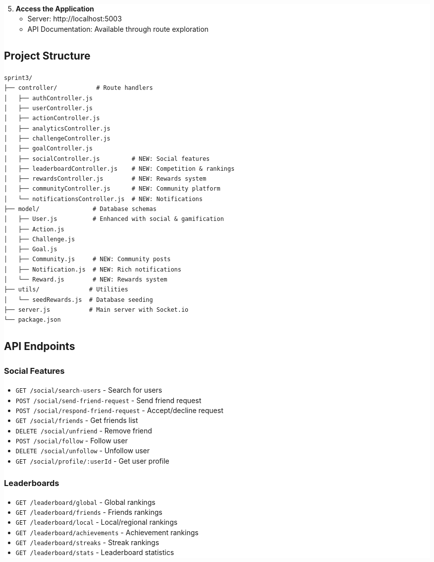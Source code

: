 5. **Access the Application**
   - Server: http://localhost:5003
   - API Documentation: Available through route exploration

## Project Structure

```
sprint3/
├── controller/           # Route handlers
│   ├── authController.js
│   ├── userController.js
│   ├── actionController.js
│   ├── analyticsController.js
│   ├── challengeController.js
│   ├── goalController.js
│   ├── socialController.js         # NEW: Social features
│   ├── leaderboardController.js    # NEW: Competition & rankings
│   ├── rewardsController.js        # NEW: Rewards system
│   ├── communityController.js      # NEW: Community platform
│   └── notificationsController.js  # NEW: Notifications
├── model/               # Database schemas
│   ├── User.js          # Enhanced with social & gamification
│   ├── Action.js
│   ├── Challenge.js
│   ├── Goal.js
│   ├── Community.js     # NEW: Community posts
│   ├── Notification.js  # NEW: Rich notifications
│   └── Reward.js        # NEW: Rewards system
├── utils/              # Utilities
│   └── seedRewards.js  # Database seeding
├── server.js           # Main server with Socket.io
└── package.json
```

##  API Endpoints

### Social Features
- `GET /social/search-users` - Search for users
- `POST /social/send-friend-request` - Send friend request
- `POST /social/respond-friend-request` - Accept/decline request
- `GET /social/friends` - Get friends list
- `DELETE /social/unfriend` - Remove friend
- `POST /social/follow` - Follow user
- `DELETE /social/unfollow` - Unfollow user
- `GET /social/profile/:userId` - Get user profile

### Leaderboards
- `GET /leaderboard/global` - Global rankings
- `GET /leaderboard/friends` - Friends rankings
- `GET /leaderboard/local` - Local/regional rankings
- `GET /leaderboard/achievements` - Achievement rankings
- `GET /leaderboard/streaks` - Streak rankings
- `GET /leaderboard/stats` - Leaderboard statistics

